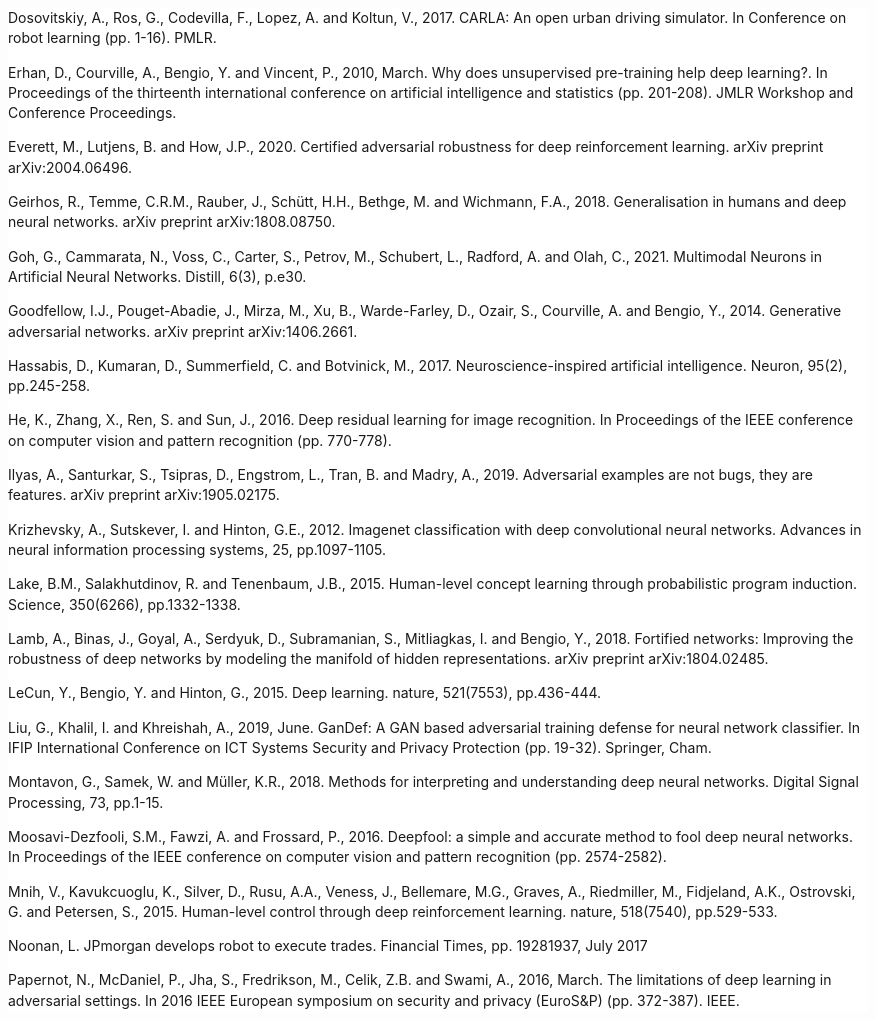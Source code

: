 Dosovitskiy, A., Ros, G., Codevilla, F., Lopez, A. and Koltun, V., 2017. CARLA: An open urban driving simulator. In Conference on robot learning (pp. 1-16). PMLR.

Erhan, D., Courville, A., Bengio, Y. and Vincent, P., 2010, March. Why does unsupervised pre-training help deep learning?. In Proceedings of the thirteenth international conference on artificial intelligence and statistics (pp. 201-208). JMLR Workshop and Conference Proceedings.

Everett, M., Lutjens, B. and How, J.P., 2020. Certified adversarial robustness for deep reinforcement learning. arXiv preprint arXiv:2004.06496.

Geirhos, R., Temme, C.R.M., Rauber, J., Schütt, H.H., Bethge, M. and Wichmann, F.A., 2018. Generalisation in humans and deep neural networks. arXiv preprint arXiv:1808.08750.

Goh, G., Cammarata, N., Voss, C., Carter, S., Petrov, M., Schubert, L., Radford, A. and Olah, C., 2021. Multimodal Neurons in Artificial Neural Networks. Distill, 6(3), p.e30.

Goodfellow, I.J., Pouget-Abadie, J., Mirza, M., Xu, B., Warde-Farley, D., Ozair, S., Courville, A. and Bengio, Y., 2014. Generative adversarial networks. arXiv preprint arXiv:1406.2661.

Hassabis, D., Kumaran, D., Summerfield, C. and Botvinick, M., 2017. Neuroscience-inspired artificial intelligence. Neuron, 95(2), pp.245-258.

He, K., Zhang, X., Ren, S. and Sun, J., 2016. Deep residual learning for image recognition. In Proceedings of the IEEE conference on computer vision and pattern recognition (pp. 770-778).

Ilyas, A., Santurkar, S., Tsipras, D., Engstrom, L., Tran, B. and Madry, A., 2019. Adversarial examples are not bugs, they are features. arXiv preprint arXiv:1905.02175.

Krizhevsky, A., Sutskever, I. and Hinton, G.E., 2012. Imagenet classification with deep convolutional neural networks. Advances in neural information processing systems, 25, pp.1097-1105.

Lake, B.M., Salakhutdinov, R. and Tenenbaum, J.B., 2015. Human-level concept learning through probabilistic program induction. Science, 350(6266), pp.1332-1338.

Lamb, A., Binas, J., Goyal, A., Serdyuk, D., Subramanian, S., Mitliagkas, I. and Bengio, Y., 2018. Fortified networks: Improving the robustness of deep networks by modeling the manifold of hidden representations. arXiv preprint arXiv:1804.02485.

LeCun, Y., Bengio, Y. and Hinton, G., 2015. Deep learning. nature, 521(7553), pp.436-444.

Liu, G., Khalil, I. and Khreishah, A., 2019, June. GanDef: A GAN based adversarial training defense for neural network classifier. In IFIP International Conference on ICT Systems Security and Privacy Protection (pp. 19-32). Springer, Cham.

Montavon, G., Samek, W. and Müller, K.R., 2018. Methods for interpreting and understanding deep neural networks. Digital Signal Processing, 73, pp.1-15.

Moosavi-Dezfooli, S.M., Fawzi, A. and Frossard, P., 2016. Deepfool: a simple and accurate method to fool deep neural networks. In Proceedings of the IEEE conference on computer vision and pattern recognition (pp. 2574-2582).

Mnih, V., Kavukcuoglu, K., Silver, D., Rusu, A.A., Veness, J., Bellemare, M.G., Graves, A., Riedmiller, M., Fidjeland, A.K., Ostrovski, G. and Petersen, S., 2015. Human-level control through deep reinforcement learning. nature, 518(7540), pp.529-533.

Noonan, L. JPmorgan develops robot to execute trades. Financial Times, pp. 19281937, July 2017

Papernot, N., McDaniel, P., Jha, S., Fredrikson, M., Celik, Z.B. and Swami, A., 2016, March. The limitations of deep learning in adversarial settings. In 2016 IEEE European symposium on security and privacy (EuroS&P) (pp. 372-387). IEEE.
